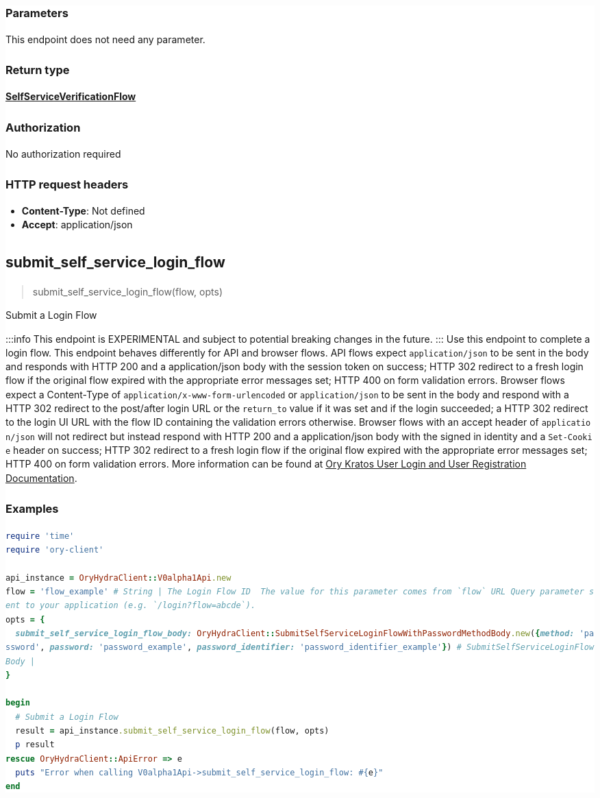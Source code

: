 ### Parameters

This endpoint does not need any parameter.

### Return type

[**SelfServiceVerificationFlow**](SelfServiceVerificationFlow.md)

### Authorization

No authorization required

### HTTP request headers

- **Content-Type**: Not defined
- **Accept**: application/json


## submit_self_service_login_flow

> <SuccessfulSelfServiceLoginWithoutBrowser> submit_self_service_login_flow(flow, opts)

Submit a Login Flow

:::info  This endpoint is EXPERIMENTAL and subject to potential breaking changes in the future.  :::  Use this endpoint to complete a login flow. This endpoint behaves differently for API and browser flows.  API flows expect `application/json` to be sent in the body and responds with HTTP 200 and a application/json body with the session token on success; HTTP 302 redirect to a fresh login flow if the original flow expired with the appropriate error messages set; HTTP 400 on form validation errors.  Browser flows expect a Content-Type of `application/x-www-form-urlencoded` or `application/json` to be sent in the body and respond with a HTTP 302 redirect to the post/after login URL or the `return_to` value if it was set and if the login succeeded; a HTTP 302 redirect to the login UI URL with the flow ID containing the validation errors otherwise.  Browser flows with an accept header of `application/json` will not redirect but instead respond with HTTP 200 and a application/json body with the signed in identity and a `Set-Cookie` header on success; HTTP 302 redirect to a fresh login flow if the original flow expired with the appropriate error messages set; HTTP 400 on form validation errors.  More information can be found at [Ory Kratos User Login and User Registration Documentation](https://www.ory.sh/docs/next/kratos/self-service/flows/user-login-user-registration).

### Examples

```ruby
require 'time'
require 'ory-client'

api_instance = OryHydraClient::V0alpha1Api.new
flow = 'flow_example' # String | The Login Flow ID  The value for this parameter comes from `flow` URL Query parameter sent to your application (e.g. `/login?flow=abcde`).
opts = {
  submit_self_service_login_flow_body: OryHydraClient::SubmitSelfServiceLoginFlowWithPasswordMethodBody.new({method: 'password', password: 'password_example', password_identifier: 'password_identifier_example'}) # SubmitSelfServiceLoginFlowBody | 
}

begin
  # Submit a Login Flow
  result = api_instance.submit_self_service_login_flow(flow, opts)
  p result
rescue OryHydraClient::ApiError => e
  puts "Error when calling V0alpha1Api->submit_self_service_login_flow: #{e}"
end
```
